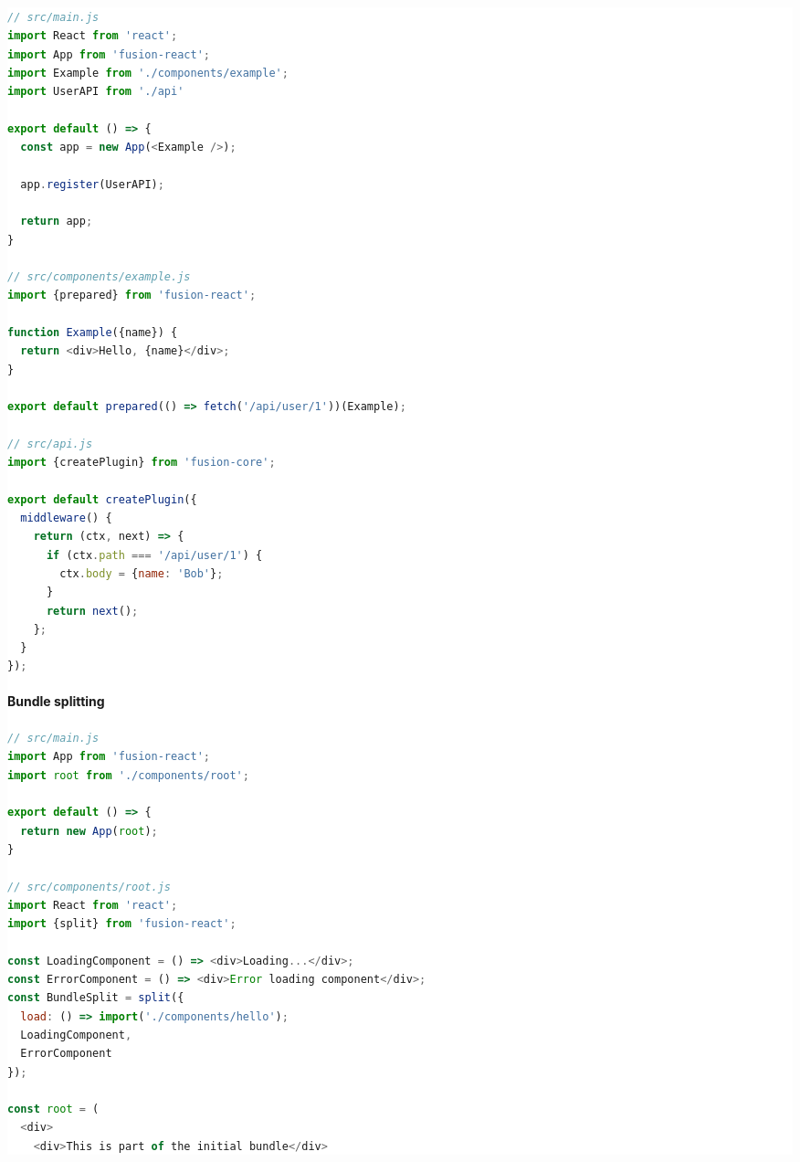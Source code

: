 ```js
// src/main.js
import React from 'react';
import App from 'fusion-react';
import Example from './components/example';
import UserAPI from './api'

export default () => {
  const app = new App(<Example />);

  app.register(UserAPI);

  return app;
}

// src/components/example.js
import {prepared} from 'fusion-react';

function Example({name}) {
  return <div>Hello, {name}</div>;
}

export default prepared(() => fetch('/api/user/1'))(Example);

// src/api.js
import {createPlugin} from 'fusion-core';

export default createPlugin({
  middleware() {
    return (ctx, next) => {
      if (ctx.path === '/api/user/1') {
        ctx.body = {name: 'Bob'};
      }
      return next();
    };
  }
});
```

#### Bundle splitting

```js
// src/main.js
import App from 'fusion-react';
import root from './components/root';

export default () => {
  return new App(root);
}

// src/components/root.js
import React from 'react';
import {split} from 'fusion-react';

const LoadingComponent = () => <div>Loading...</div>;
const ErrorComponent = () => <div>Error loading component</div>;
const BundleSplit = split({
  load: () => import('./components/hello');
  LoadingComponent,
  ErrorComponent
});

const root = (
  <div>
    <div>This is part of the initial bundle</div>
```